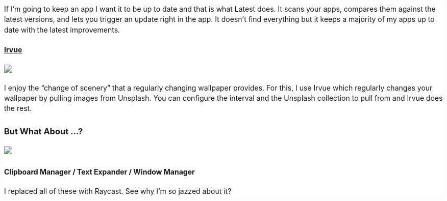 If I’m going to keep an app I want it to be up to date and that is what Latest does. It scans your apps, compares them against the latest versions, and lets you trigger an update right in the app. It doesn’t find everything but it keeps a majority of my apps up to date with the latest improvements.

#### [Irvue](https://leonspok.com/irvue/landing/)

![](https://cdn.hashnode.com/res/hashnode/image/upload/v1753302260285/d9e0f394-6709-474b-b7e8-0b0da6866dc2.png)

I enjoy the “change of scenery” that a regularly changing wallpaper provides. For this, I use Irvue which regularly changes your wallpaper by pulling images from Unsplash. You can configure the interval and the Unsplash collection to pull from and Irvue does the rest.

### But What About …?

![](https://cdn.hashnode.com/res/hashnode/image/upload/v1753302261965/2f55f811-b1a5-45f4-a63e-9f90aac7ec23.jpeg)

#### Clipboard Manager / Text Expander / Window Manager

I replaced all of these with Raycast. See why I’m so jazzed about it?